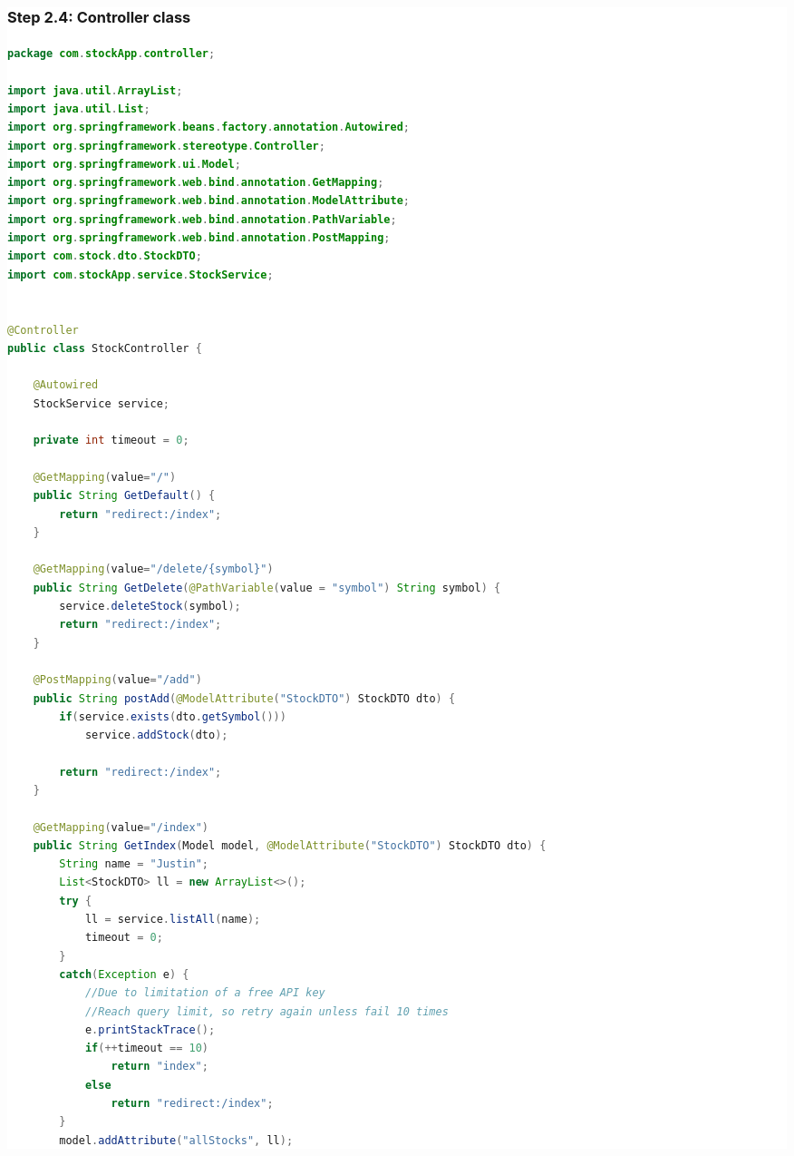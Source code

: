 ### Step 2.4: Controller class

```Java
package com.stockApp.controller;

import java.util.ArrayList;
import java.util.List;
import org.springframework.beans.factory.annotation.Autowired;
import org.springframework.stereotype.Controller;
import org.springframework.ui.Model;
import org.springframework.web.bind.annotation.GetMapping;
import org.springframework.web.bind.annotation.ModelAttribute;
import org.springframework.web.bind.annotation.PathVariable;
import org.springframework.web.bind.annotation.PostMapping;
import com.stock.dto.StockDTO;
import com.stockApp.service.StockService;


@Controller
public class StockController {
	
	@Autowired
	StockService service;
	
	private int timeout = 0;
	
	@GetMapping(value="/")
    public String GetDefault() {
        return "redirect:/index";
    }
	
	@GetMapping(value="/delete/{symbol}")
    public String GetDelete(@PathVariable(value = "symbol") String symbol) {
		service.deleteStock(symbol);
        return "redirect:/index";
    }
	
    @PostMapping(value="/add")
    public String postAdd(@ModelAttribute("StockDTO") StockDTO dto) {
    	if(service.exists(dto.getSymbol())) 
    		service.addStock(dto);
  
    	return "redirect:/index"; 
    }
    
    @GetMapping(value="/index")
    public String GetIndex(Model model, @ModelAttribute("StockDTO") StockDTO dto) {
    	String name = "Justin";
    	List<StockDTO> ll = new ArrayList<>();
    	try {
    		ll = service.listAll(name);
    		timeout = 0;
    	}
    	catch(Exception e) {
			//Due to limitation of a free API key
			//Reach query limit, so retry again unless fail 10 times
    		e.printStackTrace();
    		if(++timeout == 10)
    			return "index";
    		else
    			return "redirect:/index";
    	}
    	model.addAttribute("allStocks", ll);
```
